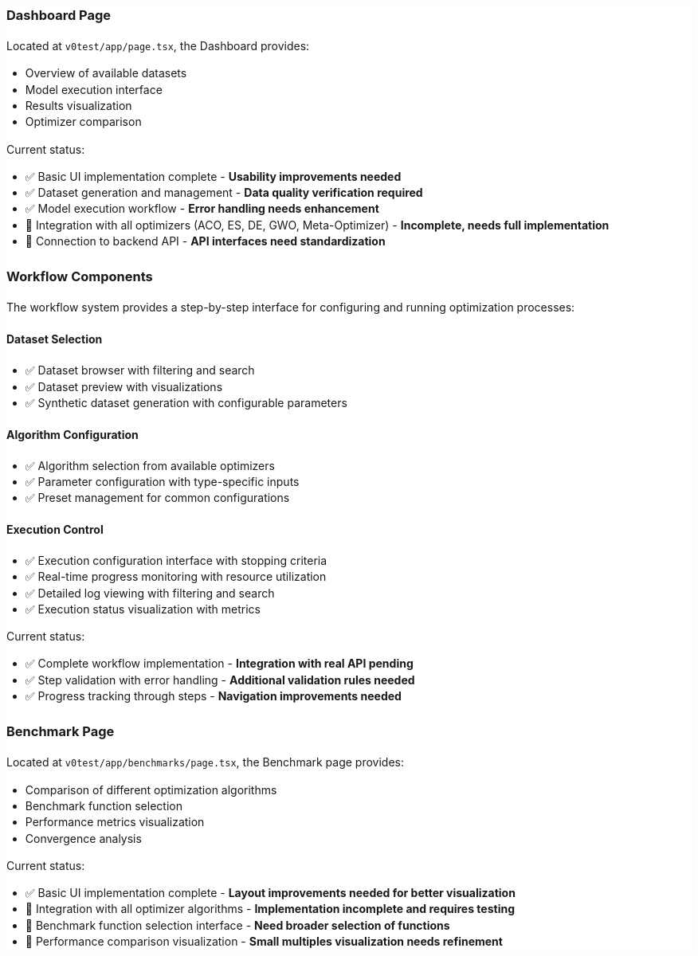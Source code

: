 ### Dashboard Page

Located at `v0test/app/page.tsx`, the Dashboard provides:
- Overview of available datasets
- Model execution interface
- Results visualization
- Optimizer comparison

Current status:
- ✅ Basic UI implementation complete - **Usability improvements needed**
- ✅ Dataset generation and management - **Data quality verification required**
- ✅ Model execution workflow - **Error handling needs enhancement**
- 🚧 Integration with all optimizers (ACO, ES, DE, GWO, Meta-Optimizer) - **Incomplete, needs full implementation**
- 🚧 Connection to backend API - **API interfaces need standardization**

### Workflow Components

The workflow system provides a step-by-step interface for configuring and running optimization processes:

#### Dataset Selection
- ✅ Dataset browser with filtering and search
- ✅ Dataset preview with visualizations
- ✅ Synthetic dataset generation with configurable parameters

#### Algorithm Configuration
- ✅ Algorithm selection from available optimizers
- ✅ Parameter configuration with type-specific inputs
- ✅ Preset management for common configurations

#### Execution Control
- ✅ Execution configuration interface with stopping criteria
- ✅ Real-time progress monitoring with resource utilization
- ✅ Detailed log viewing with filtering and search
- ✅ Execution status visualization with metrics

Current status:
- ✅ Complete workflow implementation - **Integration with real API pending**
- ✅ Step validation with error handling - **Additional validation rules needed**
- ✅ Progress tracking through steps - **Navigation improvements needed**

### Benchmark Page

Located at `v0test/app/benchmarks/page.tsx`, the Benchmark page provides:
- Comparison of different optimization algorithms
- Benchmark function selection
- Performance metrics visualization
- Convergence analysis

Current status:
- ✅ Basic UI implementation complete - **Layout improvements needed for better visualization**
- 🚧 Integration with all optimizer algorithms - **Implementation incomplete and requires testing**
- 🚧 Benchmark function selection interface - **Need broader selection of functions**
- 🚧 Performance comparison visualization - **Small multiples visualization needs refinement**
